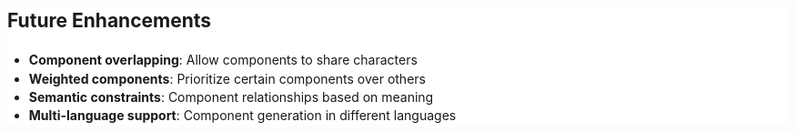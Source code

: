 ## Future Enhancements

- **Component overlapping**: Allow components to share characters
- **Weighted components**: Prioritize certain components over others
- **Semantic constraints**: Component relationships based on meaning
- **Multi-language support**: Component generation in different languages